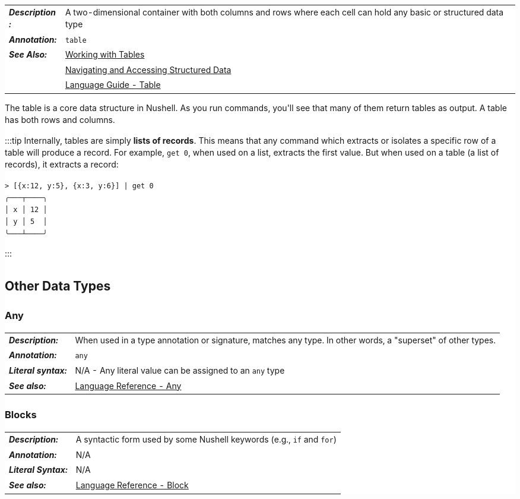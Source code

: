 |                    |                                                                                                                   |
| ------------------ | ----------------------------------------------------------------------------------------------------------------- |
| **_Description:_** | A two-dimensional container with both columns and rows where each cell can hold any basic or structured data type |
| **_Annotation:_**  | `table`                                                                                                           |
| **_See Also:_**    | [Working with Tables](./working_with_tables.md)                                                                   |
|                    | [Navigating and Accessing Structured Data](/book/navigating_structured_data.md)                                   |
|                    | [Language Guide - Table](/lang-guide/chapters/types/basic_types/table.md)                                         |

The table is a core data structure in Nushell. As you run commands, you'll see that many of them return tables as output. A table has both rows and columns.

:::tip
Internally, tables are simply **lists of records**. This means that any command which extracts or isolates a specific row of a table will produce a record. For example, `get 0`, when used on a list, extracts the first value. But when used on a table (a list of records), it extracts a record:

```nu
> [{x:12, y:5}, {x:3, y:6}] | get 0
╭───┬────╮
│ x │ 12 │
│ y │ 5  │
╰───┴────╯
```

:::

## Other Data Types

### Any

|                       |                                                                                                             |
| --------------------- | ----------------------------------------------------------------------------------------------------------- |
| **_Description:_**    | When used in a type annotation or signature, matches any type. In other words, a "superset" of other types. |
| **_Annotation:_**     | `any`                                                                                                       |
| **_Literal syntax:_** | N/A - Any literal value can be assigned to an `any` type                                                    |
| **_See also:_**       | [Language Reference - Any](/lang-guide/chapters/types/basic_types/any.md)                                   |

### Blocks

|                       |                                                                               |
| --------------------- | ----------------------------------------------------------------------------- |
| **_Description:_**    | A syntactic form used by some Nushell keywords (e.g., `if` and `for`)         |
| **_Annotation:_**     | N/A                                                                           |
| **_Literal Syntax:_** | N/A                                                                           |
| **_See also:_**       | [Language Reference - Block](/lang-guide/chapters/types/other_types/block.md) |
